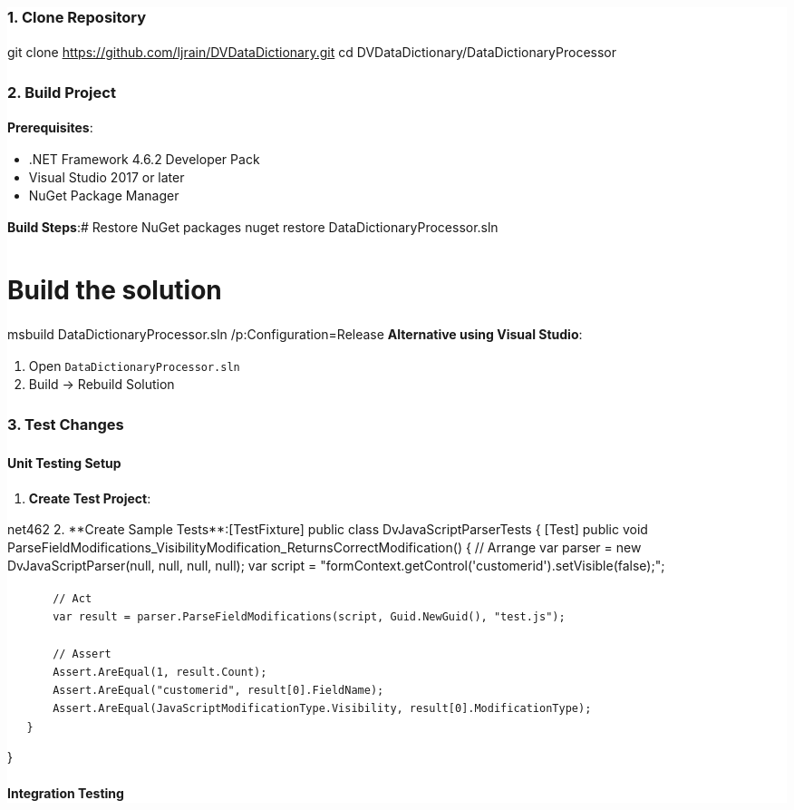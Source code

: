 ### 1. Clone Repository
git clone https://github.com/ljrain/DVDataDictionary.git
cd DVDataDictionary/DataDictionaryProcessor
### 2. Build Project

**Prerequisites**:
- .NET Framework 4.6.2 Developer Pack
- Visual Studio 2017 or later
- NuGet Package Manager

**Build Steps**:# Restore NuGet packages
nuget restore DataDictionaryProcessor.sln

# Build the solution
msbuild DataDictionaryProcessor.sln /p:Configuration=Release
**Alternative using Visual Studio**:
1. Open `DataDictionaryProcessor.sln`
2. Build → Rebuild Solution

### 3. Test Changes

#### Unit Testing Setup

1. **Create Test Project**:
<Project Sdk="Microsoft.NET.Sdk">
  <PropertyGroup>
    <TargetFramework>net462</TargetFramework>
  </PropertyGroup>
  <ItemGroup>
    <PackageReference Include="NUnit" Version="3.13.3" />
    <PackageReference Include="NUnit3TestAdapter" Version="4.2.1" />
    <PackageReference Include="Moq" Version="4.18.4" />
     </ItemGroup>
   </Project>
2. **Create Sample Tests**:[TestFixture]
public class DvJavaScriptParserTests
{
    [Test]
    public void ParseFieldModifications_VisibilityModification_ReturnsCorrectModification()
    {
        // Arrange
        var parser = new DvJavaScriptParser(null, null, null, null);
           var script = "formContext.getControl('customerid').setVisible(false);";
           
           // Act
           var result = parser.ParseFieldModifications(script, Guid.NewGuid(), "test.js");
           
           // Assert
           Assert.AreEqual(1, result.Count);
           Assert.AreEqual("customerid", result[0].FieldName);
           Assert.AreEqual(JavaScriptModificationType.Visibility, result[0].ModificationType);
       }
   }
#### Integration Testing
